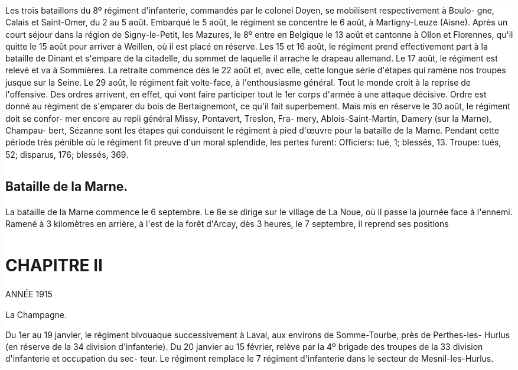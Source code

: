 Les trois bataillons du 8º régiment d'infanterie, commandés
par le colonel Doyen, se mobilisent respectivement à Boulo-
gne, Calais et Saint-Omer, du 2 au 5 août.
Embarqué le 5 août, le régiment se concentre le 6 août, à
Martigny-Leuze (Aisne).
Après un court séjour dans la région de Signy-le-Petit,
les Mazures, le 8º entre en Belgique le 13 août et cantonne à
Ollon et Florennes, qu'il quitte le 15 août pour arriver à
Weillen, où il est placé en réserve.
Les 15 et 16 août, le régiment prend effectivement part à la
bataille de Dinant et s'empare de la citadelle, du sommet de
laquelle il arrache le drapeau allemand.
Le 17 août, le régiment est relevé et va à Sommières. La
retraite commence dès le 22 août et, avec elle, cette longue
série d'étapes qui ramène nos troupes jusque sur la Seine.
Le 29 août, le régiment fait volte-face, à l'enthousiasme
général. Tout le monde croit à la reprise de l'offensive. Des
ordres arrivent, en effet, qui vont faire participer tout le
1er corps d'armée à une attaque décisive. Ordre est donné au
régiment de s'emparer du bois de Bertaignemont, ce qu'il fait
superbement.
Mais mis en réserve le 30 août, le régiment doit se confor-
mer encore au repli général Missy, Pontavert, Treslon, Fra-
mery, Ablois-Saint-Martin, Damery (sur la Marne), Champau-
bert, Sézanne sont les étapes qui conduisent le régiment à
pied d'œuvre pour la bataille de la Marne.
Pendant cette période très pénible où le régiment fit preuve
d'un moral splendide, les pertes furent:
Officiers: tué, 1; blessés, 13.
Troupe: tués, 52; disparus, 176; blessés, 369.

## Bataille de la Marne.

La bataille de la Marne commence le 6 septembre. Le 8e se
dirige sur le village de La Noue, où il passe la journée face à
l'ennemi. Ramené à 3 kilomètres en arrière, à l'est de la forêt
d'Arcay, dès 3 heures, le 7 septembre, il reprend ses positions


# CHAPITRE II
ANNÉE 1915

La Champagne.

Du 1er au 19 janvier, le régiment bivouaque successivement
à Laval, aux environs de Somme-Tourbe, près de Perthes-les-
Hurlus (en réserve de la 34 division d'infanterie).
Du 20 janvier au 15 février, relève par la 4º brigade des
troupes de la 33 division d'infanterie et occupation du sec-
teur. Le régiment remplace le 7 régiment d'infanterie dans
le secteur de Mesnil-les-Hurlus.
